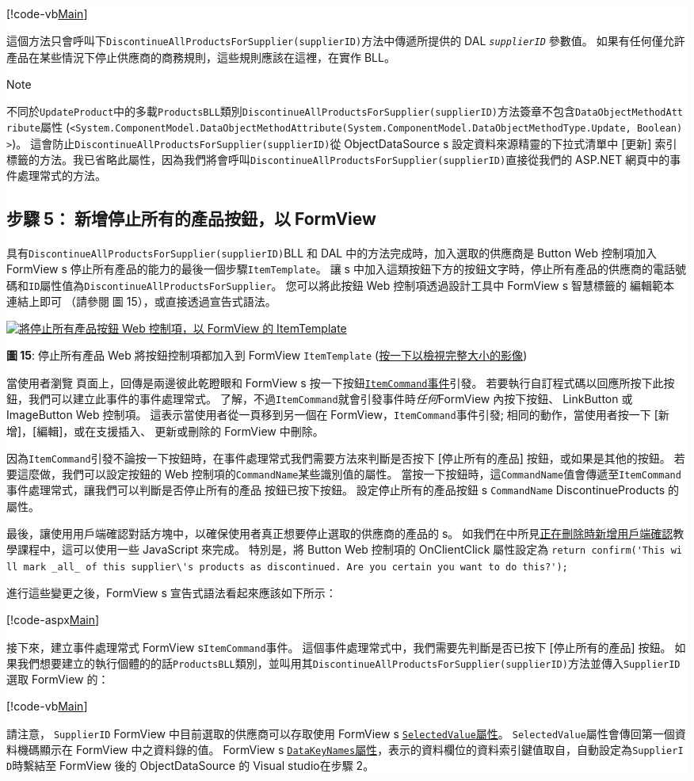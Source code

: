 [!code-vb[Main](adding-and-responding-to-buttons-to-a-gridview-vb/samples/sample5.vb)]

這個方法只會呼叫下`DiscontinueAllProductsForSupplier(supplierID)`方法中傳遞所提供的 DAL *`supplierID`* 參數值。 如果有任何僅允許產品在某些情況下停止供應商的商務規則，這些規則應該在這裡，在實作 BLL。

> [!NOTE]
> 不同於`UpdateProduct`中的多載`ProductsBLL`類別`DiscontinueAllProductsForSupplier(supplierID)`方法簽章不包含`DataObjectMethodAttribute`屬性 (`<System.ComponentModel.DataObjectMethodAttribute(System.ComponentModel.DataObjectMethodType.Update, Boolean)>`)。 這會防止`DiscontinueAllProductsForSupplier(supplierID)`從 ObjectDataSource s 設定資料來源精靈的下拉式清單中 [更新] 索引標籤的方法。我已省略此屬性，因為我們將會呼叫`DiscontinueAllProductsForSupplier(supplierID)`直接從我們的 ASP.NET 網頁中的事件處理常式的方法。


## <a name="step-5-adding-a-discontinue-all-products-button-to-the-formview"></a>步驟 5： 新增停止所有的產品按鈕，以 FormView

具有`DiscontinueAllProductsForSupplier(supplierID)`BLL 和 DAL 中的方法完成時，加入選取的供應商是 Button Web 控制項加入 FormView s 停止所有產品的能力的最後一個步驟`ItemTemplate`。 讓 s 中加入這類按鈕下方的按鈕文字時，停止所有產品的供應商的電話號碼和`ID`屬性值為`DiscontinueAllProductsForSupplier`。 您可以將此按鈕 Web 控制項透過設計工具中 FormView s 智慧標籤的 編輯範本 連結上即可 （請參閱 圖 15），或直接透過宣告式語法。


[![將停止所有產品按鈕 Web 控制項，以 FormView 的 ItemTemplate](adding-and-responding-to-buttons-to-a-gridview-vb/_static/image40.png)](adding-and-responding-to-buttons-to-a-gridview-vb/_static/image39.png)

**圖 15**: 停止所有產品 Web 將按鈕控制項都加入到 FormView `ItemTemplate` ([按一下以檢視完整大小的影像](adding-and-responding-to-buttons-to-a-gridview-vb/_static/image41.png))


當使用者瀏覽 頁面上，回傳是兩邊彼此乾瞪眼和 FormView s 按一下按鈕[`ItemCommand`事件](https://msdn.microsoft.com/library/system.web.ui.webcontrols.formview.itemcommand.aspx)引發。 若要執行自訂程式碼以回應所按下此按鈕，我們可以建立此事件的事件處理常式。 了解，不過`ItemCommand`就會引發事件時*任何*FormView 內按下按鈕、 LinkButton 或 ImageButton Web 控制項。 這表示當使用者從一頁移到另一個在 FormView，`ItemCommand`事件引發; 相同的動作，當使用者按一下 [新增]，[編輯]，或在支援插入、 更新或刪除的 FormView 中刪除。

因為`ItemCommand`引發不論按一下按鈕時，在事件處理常式我們需要方法來判斷是否按下 [停止所有的產品] 按鈕，或如果是其他的按鈕。 若要這麼做，我們可以設定按鈕的 Web 控制項的`CommandName`某些識別值的屬性。 當按一下按鈕時，這`CommandName`值會傳遞至`ItemCommand`事件處理常式，讓我們可以判斷是否停止所有的產品 按鈕已按下按鈕。 設定停止所有的產品按鈕 s `CommandName` DiscontinueProducts 的屬性。

最後，讓使用用戶端確認對話方塊中，以確保使用者真正想要停止選取的供應商的產品的 s。 如我們在中所見[正在刪除時新增用戶端確認](../editing-inserting-and-deleting-data/adding-client-side-confirmation-when-deleting-vb.md)教學課程中，這可以使用一些 JavaScript 來完成。 特別是，將 Button Web 控制項的 OnClientClick 屬性設定為 `return confirm('This will mark _all_ of this supplier\'s products as discontinued. Are you certain you want to do this?');`

進行這些變更之後，FormView s 宣告式語法看起來應該如下所示：


[!code-aspx[Main](adding-and-responding-to-buttons-to-a-gridview-vb/samples/sample6.aspx)]

接下來，建立事件處理常式 FormView s`ItemCommand`事件。 這個事件處理常式中，我們需要先判斷是否已按下 [停止所有的產品] 按鈕。 如果我們想要建立的執行個體的的話`ProductsBLL`類別，並叫用其`DiscontinueAllProductsForSupplier(supplierID)`方法並傳入`SupplierID`選取 FormView 的：


[!code-vb[Main](adding-and-responding-to-buttons-to-a-gridview-vb/samples/sample7.vb)]

請注意， `SupplierID` FormView 中目前選取的供應商可以存取使用 FormView s [ `SelectedValue`屬性](https://msdn.microsoft.com/library/system.web.ui.webcontrols.formview.selectedvalue.aspx)。 `SelectedValue`屬性會傳回第一個資料機碼顯示在 FormView 中之資料錄的值。 FormView s [ `DataKeyNames`屬性](https://msdn.microsoft.com/system.web.ui.webcontrols.formview.datakeynames.aspx)，表示的資料欄位的資料索引鍵值取自，自動設定為`SupplierID`時繫結至 FormView 後的 ObjectDataSource 的 Visual studio在步驟 2。
